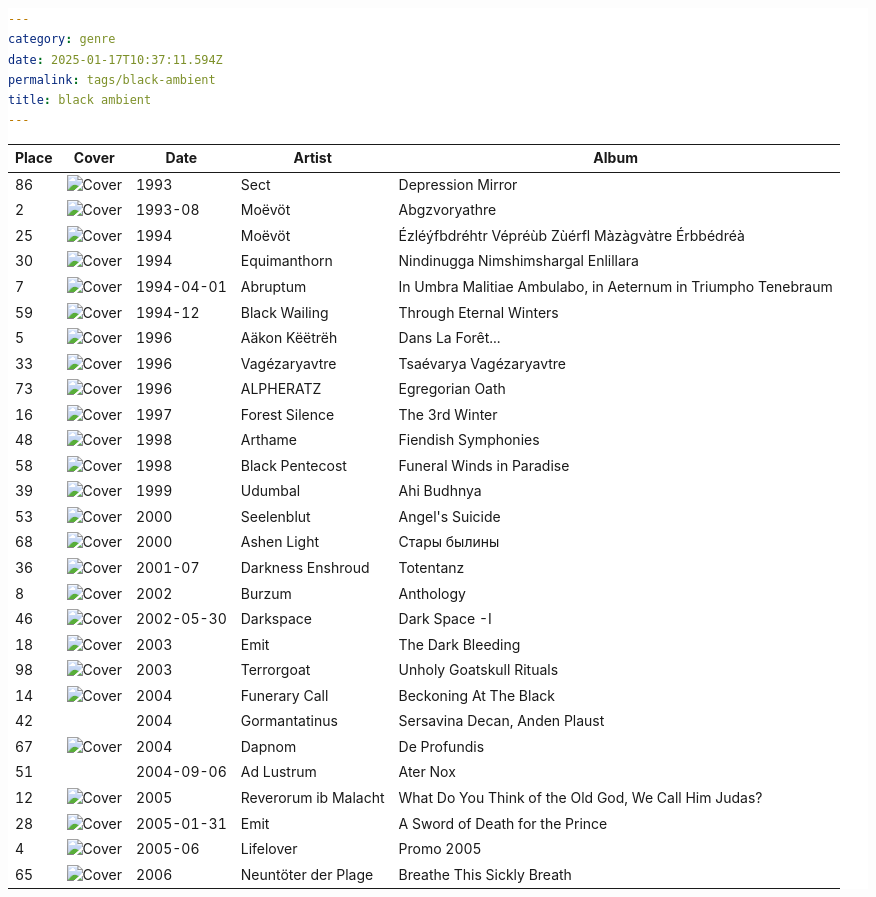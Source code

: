 ```yaml
---
category: genre
date: 2025-01-17T10:37:11.594Z
permalink: tags/black-ambient
title: black ambient
---
```


| Place | Cover | Date | Artist | Album |
|---|---|---|---|---|
| 86 | ![Cover](https://i.discogs.com/ssX6zBTSZ8bsTlh2rvIqnO-ZMUrZ9AifRdqcWTHD8ek/rs:fit/g:sm/q:40/h:150/w:150/czM6Ly9kaXNjb2dz/LWRhdGFiYXNlLWlt/YWdlcy9SLTIzOTEy/OTAtMTI4MTMyMzU2/MS5qcGVn.jpeg) | 1993 | Sect | Depression Mirror |
| 2 | ![Cover](http://coverartarchive.org/release/ff3fa6de-3dd7-4728-a7a5-c156e78f6fc6/13465244228-250.jpg) | 1993-08 | Moëvöt | Abgzvoryathre |
| 25 | ![Cover](https://i.discogs.com/eMgpQUJKOebMWdx-QSexJwsxGeHEyQL1ZT1gvB7fHyg/rs:fit/g:sm/q:40/h:150/w:150/czM6Ly9kaXNjb2dz/LWRhdGFiYXNlLWlt/YWdlcy9SLTI5MDI5/NTItMTY3OTcwMDU0/NS0yNDY3LmpwZWc.jpeg) | 1994 | Moëvöt | Ézléýfbdréhtr Vépréùb Zùérfl Màzàgvàtre Érbbédréà |
| 30 | ![Cover](http://coverartarchive.org/release/254a5f6b-cda8-46bb-b749-750209f2cbca/35008638798-250.jpg) | 1994 | Equimanthorn | Nindinugga Nimshimshargal Enlillara |
| 7 | ![Cover](http://coverartarchive.org/release/d4ac6062-0a2a-4cec-8518-d14db19ceec7/14464950186-250.jpg) | 1994-04-01 | Abruptum | In Umbra Malitiae Ambulabo, in Aeternum in Triumpho Tenebraum |
| 59 | ![Cover](https://i.discogs.com/u8aeRYOWX2NHIeA92YJPjyiuI4Jjm60qptRVwFUmoTU/rs:fit/g:sm/q:40/h:150/w:150/czM6Ly9kaXNjb2dz/LWRhdGFiYXNlLWlt/YWdlcy9SLTgwNDQ1/NjQtMTUzMDUyNzMz/Mi0yNDA3LmpwZWc.jpeg) | 1994-12 | Black Wailing | Through Eternal Winters |
| 5 | ![Cover](http://coverartarchive.org/release/df591fcc-f76d-4095-8bcd-ebea6e1dc0f8/14099299622-250.jpg) | 1996 | Aäkon Këëtrëh | Dans La Forêt... |
| 33 | ![Cover](https://i.discogs.com/qRFf7_GfDU0FChOmjSbhkMnTb5j25B4E5xj3PZS7MLY/rs:fit/g:sm/q:40/h:150/w:150/czM6Ly9kaXNjb2dz/LWRhdGFiYXNlLWlt/YWdlcy9SLTI0OTYw/NzQtMTM1Mzk1MDc5/OS0yNzE5LmpwZWc.jpeg) | 1996 | Vagézaryavtre | Tsaévarya Vagézaryavtre |
| 73 | ![Cover](https://i.discogs.com/Mj5-15KekQLU6P2q1Og5J7GD7_6GvofSkM2qkHjCEGc/rs:fit/g:sm/q:40/h:150/w:150/czM6Ly9kaXNjb2dz/LWRhdGFiYXNlLWlt/YWdlcy9SLTQ3MDc4/OTMtMTYyOTU2MzM2/NC00NTAwLmpwZWc.jpeg) | 1996 | ALPHERATZ | Egregorian Oath |
| 16 | ![Cover](http://coverartarchive.org/release/c874902b-23f9-41aa-a8b2-fa8b8b1e0c49/4519437346-250.jpg) | 1997 | Forest Silence | The 3rd Winter |
| 48 | ![Cover](https://i.discogs.com/LvMSnOVfJmtLQydpwXMXn0PEOopK0Msgc5-ycjKpLMQ/rs:fit/g:sm/q:40/h:150/w:150/czM6Ly9kaXNjb2dz/LWRhdGFiYXNlLWlt/YWdlcy9SLTQ3MTcy/MS0xMTE4NTEyODc2/LmpwZw.jpeg) | 1998 | Arthame | Fiendish Symphonies |
| 58 | ![Cover](https://i.discogs.com/KWRTBc_qQBO2lzpnFKMhTdJ5FJZeX9Fuj4eXFt2ZjOM/rs:fit/g:sm/q:40/h:150/w:150/czM6Ly9kaXNjb2dz/LWRhdGFiYXNlLWlt/YWdlcy9SLTE0NjY3/NjEtMTY1ODY3MTMy/NC01NTgwLnBuZw.jpeg) | 1998 | Black Pentecost | Funeral Winds in Paradise |
| 39 | ![Cover](http://coverartarchive.org/release/1103a040-84b0-49a0-b39d-f8c6a6b48e46/32250652423-250.jpg) | 1999 | Udumbal | Ahi Budhnya |
| 53 | ![Cover](https://i.discogs.com/ET0m7pNIA4iFvv7bcK2FdXCaZgn2PlsAbn6hB_PQXIg/rs:fit/g:sm/q:40/h:150/w:150/czM6Ly9kaXNjb2dz/LWRhdGFiYXNlLWlt/YWdlcy9SLTUzNDcx/NC0xMzAzOTMxMzIy/LmpwZWc.jpeg) | 2000 | Seelenblut | Angel's Suicide |
| 68 | ![Cover](https://i.discogs.com/S2sVSGUyU6ag-iHkw3D7Iya9uR2sSrd9T9_xI_DneMU/rs:fit/g:sm/q:40/h:150/w:150/czM6Ly9kaXNjb2dz/LWRhdGFiYXNlLWlt/YWdlcy9SLTEwMTYy/MDMtMTU2NDgyOTY0/MC04MTEzLmpwZWc.jpeg) | 2000 | Ashen Light | Стары былины |
| 36 | ![Cover](https://i.discogs.com/BzunUdDkxKyU6Lg0UvEUQwfItkF-rwjBb7gAec_BCUw/rs:fit/g:sm/q:40/h:150/w:150/czM6Ly9kaXNjb2dz/LWRhdGFiYXNlLWlt/YWdlcy9SLTM2MTMz/MS0xMTAzMjMxNjM1/LmpwZw.jpeg) | 2001-07 | Darkness Enshroud | Totentanz |
| 8 | ![Cover](http://coverartarchive.org/release/4d65725d-40a1-412d-83ae-df293b498dde/2907875496-250.jpg) | 2002 | Burzum | Anthology |
| 46 | ![Cover](http://coverartarchive.org/release/2871df6b-50c7-46f6-8593-73baf18beb5e/25315613685-250.jpg) | 2002-05-30 | Darkspace | Dark Space -I |
| 18 | ![Cover](https://i.discogs.com/fBsRyJjm0SvKmDVecL8rr7RlI8Xm7v7SKwRDroUd6MY/rs:fit/g:sm/q:40/h:150/w:150/czM6Ly9kaXNjb2dz/LWRhdGFiYXNlLWlt/YWdlcy9SLTIwODM1/NTYtMTY3NzA5NTg3/Ni0xNTY0LmpwZWc.jpeg) | 2003 | Emit | The Dark Bleeding |
| 98 | ![Cover](https://i.discogs.com/wAs9MTKCxAQkO13MlfXEzyknRWgADlnf1kKUNil6PBk/rs:fit/g:sm/q:40/h:150/w:150/czM6Ly9kaXNjb2dz/LWRhdGFiYXNlLWlt/YWdlcy9SLTQ1Njk4/NzAtMTYwMDY2NzU0/Ni0yNjE3LmpwZWc.jpeg) | 2003 | Terrorgoat | Unholy Goatskull Rituals |
| 14 | ![Cover](https://i.discogs.com/hbd-NaLelNGJsv4KB2KmLaTrlfPKI4PJ-OGINnQUEAo/rs:fit/g:sm/q:40/h:150/w:150/czM6Ly9kaXNjb2dz/LWRhdGFiYXNlLWlt/YWdlcy9SLTM4Mjcz/NC0xMTkyNTYwNzQ5/LmpwZWc.jpeg) | 2004 | Funerary Call | Beckoning At The Black |
| 42 |  | 2004 | Gormantatinus | Sersavina Decan, Anden Plaust |
| 67 | ![Cover](https://i.discogs.com/gqXXpV-8gVE8FqolWa395S-IG1bWZUVcgLUegKTHq7Q/rs:fit/g:sm/q:40/h:150/w:150/czM6Ly9kaXNjb2dz/LWRhdGFiYXNlLWlt/YWdlcy9SLTQ4NTcz/OS0xNTgwMjkwMjk3/LTk2NTcuanBlZw.jpeg) | 2004 | Dapnom | De Profundis |
| 51 |  | 2004-09-06 | Ad Lustrum | Ater Nox |
| 12 | ![Cover](https://i.discogs.com/Ve-H9qbSohon7vDzvmq7eOQ3rgdiiEF3AlFdJBniDgo/rs:fit/g:sm/q:40/h:150/w:150/czM6Ly9kaXNjb2dz/LWRhdGFiYXNlLWlt/YWdlcy9SLTk5MTA3/MC0xMzMwMzkzMDIy/LmpwZWc.jpeg) | 2005 | Reverorum ib Malacht | What Do You Think of the Old God, We Call Him Judas? |
| 28 | ![Cover](https://i.discogs.com/c3MaEGAnfxsXlBmOmiC9IunbRcMlFnbwv3rF5mPxxkA/rs:fit/g:sm/q:40/h:150/w:150/czM6Ly9kaXNjb2dz/LWRhdGFiYXNlLWlt/YWdlcy9SLTEyMTIy/OTEtMTY3Njk5MTY1/Ny05MTY4LmpwZWc.jpeg) | 2005-01-31 | Emit | A Sword of Death for the Prince |
| 4 | ![Cover](https://i.discogs.com/xVOQSLmXnrpBsjL9DUdgq6NeiZh0qv4Wy-tdSFlTrik/rs:fit/g:sm/q:40/h:150/w:150/czM6Ly9kaXNjb2dz/LWRhdGFiYXNlLWlt/YWdlcy9SLTI5MDY3/MTYtMTY3ODczMzkx/My0yNDQ4LmpwZWc.jpeg) | 2005-06 | Lifelover | Promo 2005 |
| 65 | ![Cover](https://i.discogs.com/deyk-uZEYaRNxlrw9DJWxE9pfJD5Hp5C0aED92iz1LE/rs:fit/g:sm/q:40/h:150/w:150/czM6Ly9kaXNjb2dz/LWRhdGFiYXNlLWlt/YWdlcy9SLTY0ODkw/Ni0xMzU4ODE1Mjcw/LTE2NjEuanBlZw.jpeg) | 2006 | Neuntöter der Plage | Breathe This Sickly Breath |